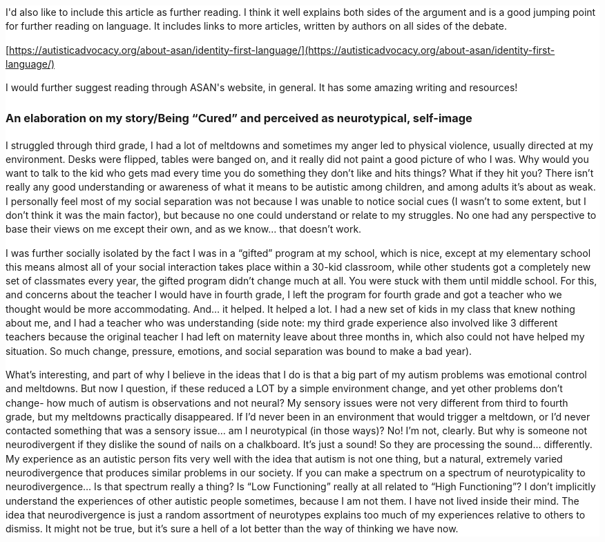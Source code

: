 I'd also like to include this article as further reading. I think it well explains both sides of the argument and is a good jumping point for further reading on language. It includes links to more articles, written by authors on all sides of the debate.

[https://autisticadvocacy.org/about-asan/identity-first-language/](https://autisticadvocacy.org/about-asan/identity-first-language/)

I would further suggest reading through ASAN's website, in general. It has some amazing writing and resources!

### An elaboration on my story/Being “Cured” and perceived as neurotypical, self-image

I struggled through third grade, I had a lot of meltdowns and sometimes my anger led to physical violence, usually directed at my environment. Desks were flipped, tables were banged on, and it really did not paint a good picture of who I was. Why would you want to talk to the kid who gets mad every time you do something they don’t like and hits things? What if they hit you? There isn’t really any good understanding or awareness of what it means to be autistic among children, and among adults it’s about as weak. I personally feel most of my social separation was not because I was unable to notice social cues (I wasn’t to some extent, but I don’t think it was the main factor), but because no one could understand or relate to my struggles. No one had any perspective to base their views on me except their own, and as we know… that doesn’t work.

I was further socially isolated by the fact I was in a “gifted” program at my school, which is nice, except at my elementary school this means almost all of your social interaction takes place within a 30-kid classroom, while other students got a completely new set of classmates every year, the gifted program didn’t change much at all. You were stuck with them until middle school. For this, and concerns about the teacher I would have in fourth grade, I left the program for fourth grade and got a teacher who we thought would be more accommodating. And… it helped. It helped a lot. I had a new set of kids in my class that knew nothing about me, and I had a teacher who was understanding (side note: my third grade experience also involved like 3 different teachers because the original teacher I had left on maternity leave about three months in, which also could not have helped my situation. So much change, pressure, emotions, and social separation was bound to make a bad year).

What’s interesting, and part of why I believe in the ideas that I do is that a big part of my autism problems was emotional control and meltdowns. But now I question, if these reduced a LOT by a simple environment change, and yet other problems don’t change- how much of autism is observations and not neural? My sensory issues were not very different from third to fourth grade, but my meltdowns practically disappeared. If I’d never been in an environment that would trigger a meltdown, or I’d never contacted something that was a sensory issue… am I neurotypical (in those ways)? No! I’m not, clearly. But why is someone not neurodivergent if they dislike the sound of nails on a chalkboard. It’s just a sound! So they are processing the sound... differently. My experience as an autistic person fits very well with the idea that autism is not one thing, but a natural, extremely varied neurodivergence that produces similar problems in our society. If you can make a spectrum on a spectrum of neurotypicality to neurodivergence… Is that spectrum really a thing? Is “Low Functioning” really at all related to “High Functioning”? I don’t implicitly understand the experiences of other autistic people sometimes, because I am not them. I have not lived inside their mind. The idea that neurodivergence is just a random assortment of neurotypes explains too much of my experiences relative to others to dismiss. It might not be true, but it’s sure a hell of a lot better than the way of thinking we have now.
